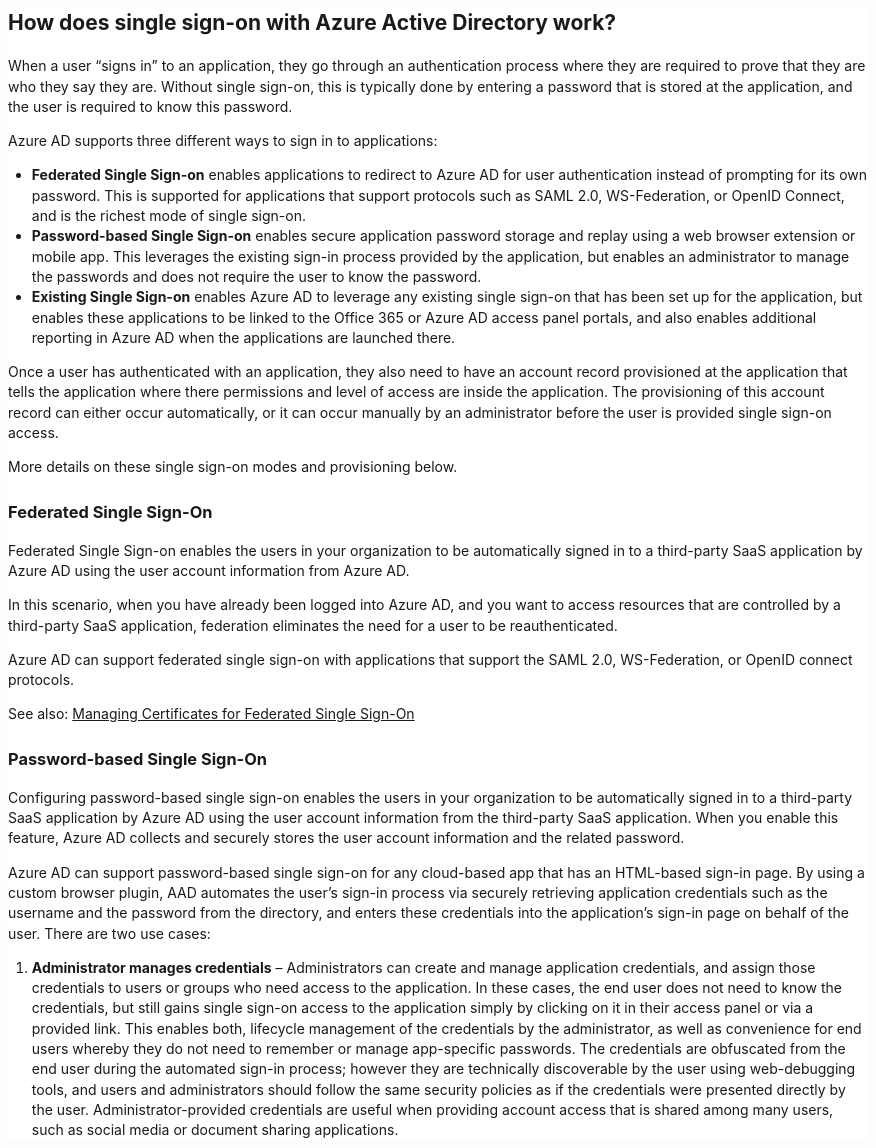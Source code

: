 ## How does single sign-on with Azure Active Directory work?
When a user “signs in” to an application, they go through an authentication process where they are required to prove that they are who they say they are. Without single sign-on, this is typically done by entering a password that is stored at the application, and the user is required to know this password.

Azure AD supports three different ways to sign in to applications:

* **Federated Single Sign-on** enables applications to redirect to Azure AD for user authentication instead of prompting for its own password. This is supported for applications that support protocols such as SAML 2.0, WS-Federation, or OpenID Connect, and is the richest mode of single sign-on.
* **Password-based Single Sign-on** enables secure application password storage and replay using a web browser extension or mobile app. This leverages the existing sign-in process provided by the application, but enables an administrator to manage the passwords and does not require the user to know the password.
* **Existing Single Sign-on** enables Azure AD to leverage any existing single sign-on that has been set up for the application, but enables these applications to be linked to the Office 365 or Azure AD access panel portals, and also enables additional reporting in Azure AD when the applications are launched there.

Once a user has authenticated with an application, they also need to have an account record provisioned at the application that tells the application where there permissions and level of access are inside the application. The provisioning of this account record can either occur automatically, or it can occur manually by an administrator before the user is provided single sign-on access.

 More details on these single sign-on modes and provisioning below.

### Federated Single Sign-On
Federated Single Sign-on enables the users in your organization to be automatically signed in to a third-party SaaS application by Azure AD using the user account information from Azure AD.

In this scenario, when you have already been logged into Azure AD, and you want to access resources that are controlled by a third-party SaaS application, federation eliminates the need for a user to be reauthenticated.

Azure AD can support federated single sign-on with applications that support the SAML 2.0, WS-Federation, or OpenID connect protocols.

See also: [Managing Certificates for Federated Single Sign-On](active-directory-sso-certs.md)

### Password-based Single Sign-On
Configuring password-based single sign-on enables the users in your organization to be automatically signed in to a third-party SaaS application by Azure AD using the user account information from the third-party SaaS application. When you enable this feature, Azure AD collects and securely stores the user account information and the related password.

Azure AD can support password-based single sign-on for any cloud-based app that has an HTML-based sign-in page. By using a custom browser plugin, AAD automates the user’s sign-in process via securely retrieving application credentials such as the username and the password from the directory, and enters these credentials into the application’s sign-in page on behalf of the user. There are two use cases:

1. **Administrator manages credentials** – Administrators can create and manage application credentials, and assign those credentials to users or groups who need access to the application. In these cases, the end user does not need to know the credentials, but still gains single sign-on access to the application simply by clicking on it in their access panel or via a provided link. This enables both, lifecycle management of the credentials by the administrator, as well as convenience for end users whereby they do not need to remember or manage app-specific passwords. The credentials are obfuscated from the end user during the automated sign-in process; however they are technically discoverable by the user using web-debugging tools, and users and administrators should follow the same security policies as if the credentials were presented directly by the user. Administrator-provided credentials are useful when providing account access that is shared among many users, such as social media or document sharing applications.